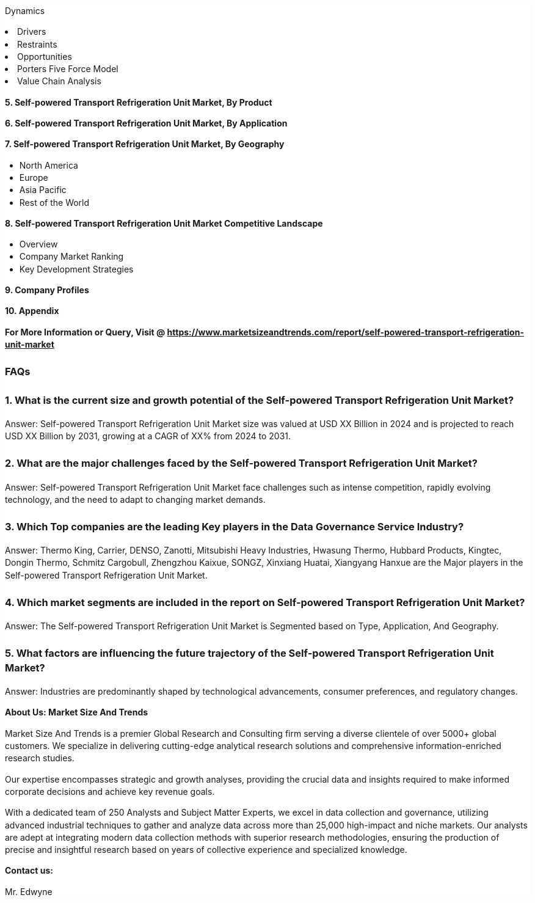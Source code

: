 Dynamics</span></li><li><span class="">Drivers</span></li><li><span class="">Restraints</span></li><li><span class="">Opportunities</span></li><li><span class="">Porters Five Force Model</span></li><li><span class="">Value Chain Analysis</span></li></ul></div><div class="" data-test-id=""><p><strong><span class="">5. Self-powered Transport Refrigeration Unit Market, By Product</span></strong></p></div><div class="" data-test-id=""><p><strong><span class="">6. Self-powered Transport Refrigeration Unit Market, By Application</span></strong></p></div><div class="" data-test-id=""><p><strong><span class="">7. Self-powered Transport Refrigeration Unit Market, By Geography</span></strong></p></div><div class="" data-test-id=""><ul><li><span class="">North America</span></li><li><span class="">Europe</span></li><li><span class="">Asia Pacific</span></li><li><span class="">Rest of the World</span></li></ul></div><div class="" data-test-id=""><p><strong><span class="">8. Self-powered Transport Refrigeration Unit Market Competitive Landscape</span></strong></p></div><div class="" data-test-id=""><ul><li><span class="">Overview</span></li><li><span class="">Company Market Ranking</span></li><li><span class="">Key Development Strategies</span></li></ul></div><div class="" data-test-id=""><p><strong><span class="">9. Company Profiles</span></strong></p></div><div class="" data-test-id=""><p><strong><span class="">10. Appendix</span></strong></p></div><div class="" data-test-id=""><p><strong><span class="">For More Information or Query, Visit @ <a href="https://www.marketsizeandtrends.com/report/self-powered-transport-refrigeration-unit-market" target="_blank">https://www.marketsizeandtrends.com/report/self-powered-transport-refrigeration-unit-market</a></span></strong></p></div><div class="" data-test-id=""><div class="article-main__content" data-test-id="publishing-text-block"><h3><strong><span class="">FAQs</span></strong></h3></div><div class="article-main__content" data-test-id="publishing-text-block"><h3><span class="">1. What is the current size and growth potential of the Self-powered Transport Refrigeration Unit Market?</span></h3></div><div class="article-main__content" data-test-id="publishing-text-block"><p><span class="font-[700]">Answer</span><span class="">: Self-powered Transport Refrigeration Unit Market size was valued at USD XX Billion in 2024 and is projected to reach USD XX Billion by 2031, growing at a CAGR of XX% from 2024 to 2031.</span></p></div><div class="article-main__content" data-test-id="publishing-text-block"><h3><span class="">2. What are the major challenges faced by the Self-powered Transport Refrigeration Unit Market?</span></h3></div><div class="article-main__content" data-test-id="publishing-text-block"><p><span class="font-[700]">Answer</span><span class="">: Self-powered Transport Refrigeration Unit Market face challenges such as intense competition, rapidly evolving technology, and the need to adapt to changing market demands.</span></p></div><div class="article-main__content" data-test-id="publishing-text-block"><h3><span class="">3. Which Top companies are the leading Key players in the Data Governance Service Industry?</span></h3></div><div class="article-main__content" data-test-id="publishing-text-block"><p><span class="font-[700]">Answer</span><span class="">: Thermo King, Carrier, DENSO, Zanotti, Mitsubishi Heavy Industries, Hwasung Thermo, Hubbard Products, Kingtec, Dongin Thermo, Schmitz Cargobull, Zhengzhou Kaixue, SONGZ, Xinxiang Huatai, Xiangyang Hanxue are the Major players in the Self-powered Transport Refrigeration Unit Market.</span></p></div><div class="article-main__content" data-test-id="publishing-text-block"><h3><span class="">4. Which market segments are included in the report on Self-powered Transport Refrigeration Unit Market?</span></h3></div><div class="article-main__content" data-test-id="publishing-text-block"><p><span class="font-[700]">Answer</span><span class="">: The Self-powered Transport Refrigeration Unit Market is Segmented based on Type, Application, And Geography.</span></p></div><div class="article-main__content" data-test-id="publishing-text-block"><h3><span class="">5. What factors are influencing the future trajectory of the Self-powered Transport Refrigeration Unit Market?</span></h3></div><div class="article-main__content" data-test-id="publishing-text-block"><p><span class="font-[700]">Answer:</span><span class="">&nbsp;Industries are predominantly shaped by technological advancements, consumer preferences, and regulatory changes.</span></p></div><p><strong><span class="">About Us: Market Size And Trends</span></strong></p></div><div class="" data-test-id=""><p><span class="">Market Size And Trends is a premier Global Research and Consulting firm serving a diverse clientele of over 5000+ global customers. We specialize in delivering cutting-edge analytical research solutions and comprehensive information-enriched research studies.</span></p></div><div class="" data-test-id=""><p><span class="">Our expertise encompasses strategic and growth analyses, providing the crucial data and insights required to make informed corporate decisions and achieve key revenue goals.</span></p></div><div class="" data-test-id=""><p><span class="">With a dedicated team of 250 Analysts and Subject Matter Experts, we excel in data collection and governance, utilizing advanced industrial techniques to gather and analyze data across more than 25,000 high-impact and niche markets. Our analysts are adept at integrating modern data collection methods with superior research methodologies, ensuring the production of precise and insightful research based on years of collective experience and specialized knowledge.</span></p></div><div class="" data-test-id=""><p><strong><span class="">Contact us:</span></strong></p></div><div class="" data-test-id=""><p><span class="">Mr. Edwyne